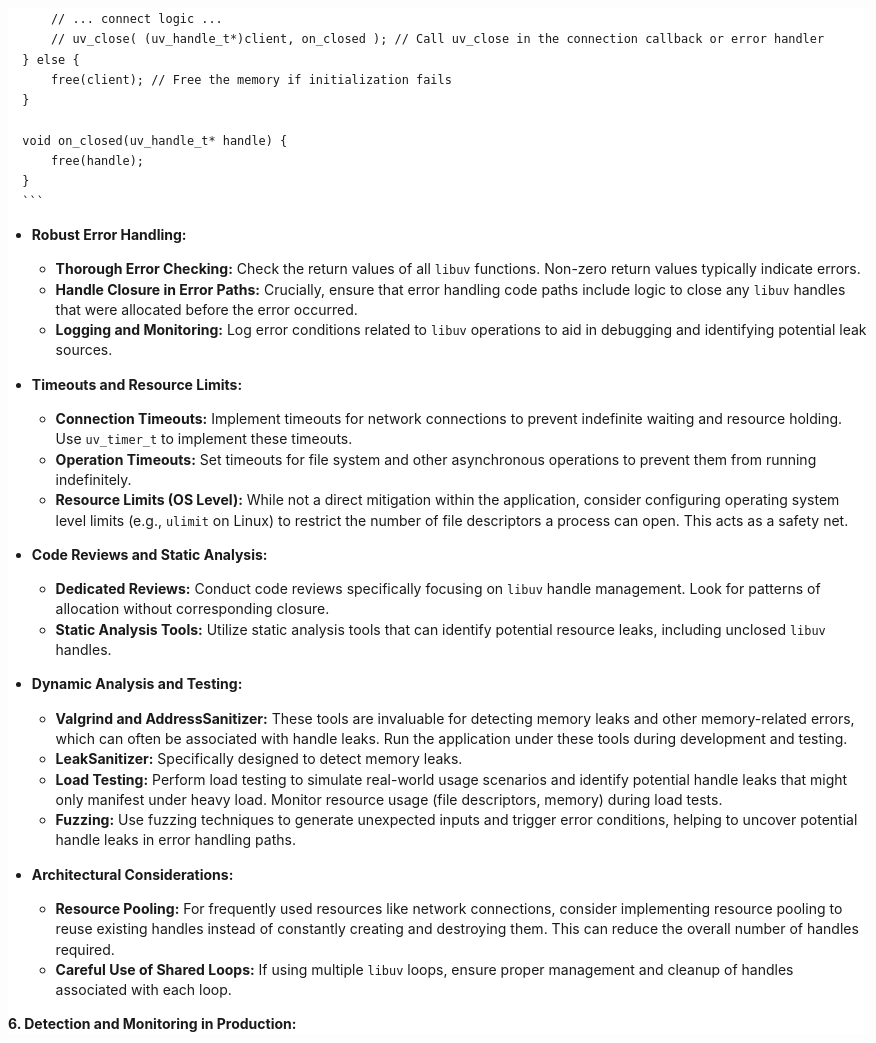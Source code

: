           // ... connect logic ...
          // uv_close( (uv_handle_t*)client, on_closed ); // Call uv_close in the connection callback or error handler
      } else {
          free(client); // Free the memory if initialization fails
      }

      void on_closed(uv_handle_t* handle) {
          free(handle);
      }
      ```

* **Robust Error Handling:**
    * **Thorough Error Checking:**  Check the return values of all `libuv` functions. Non-zero return values typically indicate errors.
    * **Handle Closure in Error Paths:**  Crucially, ensure that error handling code paths include logic to close any `libuv` handles that were allocated before the error occurred.
    * **Logging and Monitoring:**  Log error conditions related to `libuv` operations to aid in debugging and identifying potential leak sources.

* **Timeouts and Resource Limits:**
    * **Connection Timeouts:** Implement timeouts for network connections to prevent indefinite waiting and resource holding. Use `uv_timer_t` to implement these timeouts.
    * **Operation Timeouts:** Set timeouts for file system and other asynchronous operations to prevent them from running indefinitely.
    * **Resource Limits (OS Level):** While not a direct mitigation within the application, consider configuring operating system level limits (e.g., `ulimit` on Linux) to restrict the number of file descriptors a process can open. This acts as a safety net.

* **Code Reviews and Static Analysis:**
    * **Dedicated Reviews:** Conduct code reviews specifically focusing on `libuv` handle management. Look for patterns of allocation without corresponding closure.
    * **Static Analysis Tools:** Utilize static analysis tools that can identify potential resource leaks, including unclosed `libuv` handles.

* **Dynamic Analysis and Testing:**
    * **Valgrind and AddressSanitizer:**  These tools are invaluable for detecting memory leaks and other memory-related errors, which can often be associated with handle leaks. Run the application under these tools during development and testing.
    * **LeakSanitizer:** Specifically designed to detect memory leaks.
    * **Load Testing:**  Perform load testing to simulate real-world usage scenarios and identify potential handle leaks that might only manifest under heavy load. Monitor resource usage (file descriptors, memory) during load tests.
    * **Fuzzing:**  Use fuzzing techniques to generate unexpected inputs and trigger error conditions, helping to uncover potential handle leaks in error handling paths.

* **Architectural Considerations:**
    * **Resource Pooling:** For frequently used resources like network connections, consider implementing resource pooling to reuse existing handles instead of constantly creating and destroying them. This can reduce the overall number of handles required.
    * **Careful Use of Shared Loops:** If using multiple `libuv` loops, ensure proper management and cleanup of handles associated with each loop.

**6. Detection and Monitoring in Production:**
